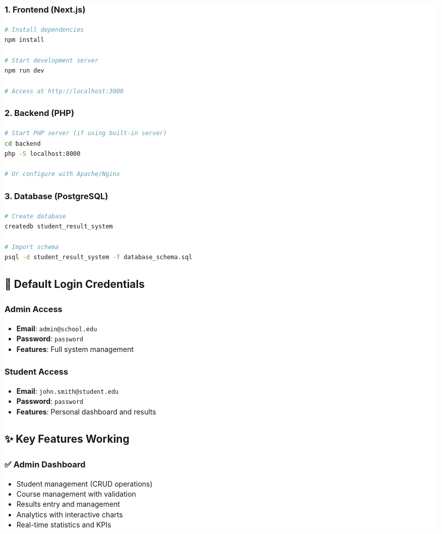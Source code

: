 ### **1. Frontend (Next.js)**

```bash
# Install dependencies
npm install

# Start development server
npm run dev

# Access at http://localhost:3000
```

### **2. Backend (PHP)**

```bash
# Start PHP server (if using built-in server)
cd backend
php -S localhost:8000

# Or configure with Apache/Nginx
```

### **3. Database (PostgreSQL)**

```bash
# Create database
createdb student_result_system

# Import schema
psql -d student_result_system -f database_schema.sql
```

## 🔑 **Default Login Credentials**

### **Admin Access**

- **Email**: `admin@school.edu`
- **Password**: `password`
- **Features**: Full system management

### **Student Access**

- **Email**: `john.smith@student.edu`
- **Password**: `password`
- **Features**: Personal dashboard and results

## ✨ **Key Features Working**

### **✅ Admin Dashboard**

- Student management (CRUD operations)
- Course management with validation
- Results entry and management
- Analytics with interactive charts
- Real-time statistics and KPIs
